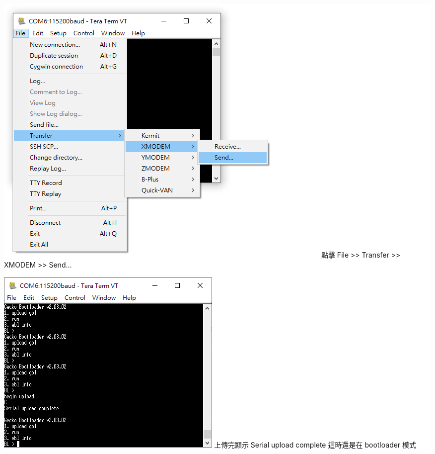 ![](/images/HkUmvzzXT.png)
點擊 File >> Transfer >> XMODEM >> Send...

![](/images/S199i4MXa.png)
上傳完顯示 Serial upload complete 這時還是在 bootloader 模式

